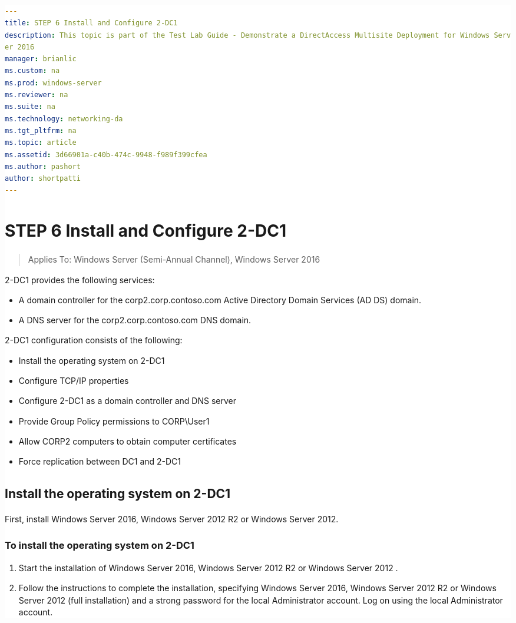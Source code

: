 ```yaml
---
title: STEP 6 Install and Configure 2-DC1
description: This topic is part of the Test Lab Guide - Demonstrate a DirectAccess Multisite Deployment for Windows Server 2016
manager: brianlic
ms.custom: na
ms.prod: windows-server
ms.reviewer: na
ms.suite: na
ms.technology: networking-da
ms.tgt_pltfrm: na
ms.topic: article
ms.assetid: 3d66901a-c40b-474c-9948-f989f399cfea
ms.author: pashort
author: shortpatti
---
```

# STEP 6 Install and Configure 2-DC1

>Applies To: Windows Server (Semi-Annual Channel), Windows Server 2016

2-DC1 provides the following services:  
  
-   A domain controller for the corp2.corp.contoso.com Active Directory Domain Services (AD DS) domain.  
  
-   A DNS server for the corp2.corp.contoso.com DNS domain.  
  
2-DC1 configuration consists of the following:  
  
- Install the operating system on 2-DC1
  
- Configure TCP/IP properties

- Configure 2-DC1 as a domain controller and DNS server

- Provide Group Policy permissions to CORP\User1
  
- Allow CORP2 computers to obtain computer certificates
  
- Force replication between DC1 and 2-DC1
  
## Install the operating system on 2-DC1  
First, install  Windows Server 2016, Windows Server 2012 R2 or Windows Server 2012.  
  
### To install the operating system on 2-DC1  
  
1.  Start the installation of  Windows Server 2016,  Windows Server 2012 R2  or  Windows Server 2012 .  
  
2.  Follow the instructions to complete the installation, specifying  Windows Server 2016,  Windows Server 2012 R2  or  Windows Server 2012  (full installation) and a strong password for the local Administrator account. Log on using the local Administrator account.  
  